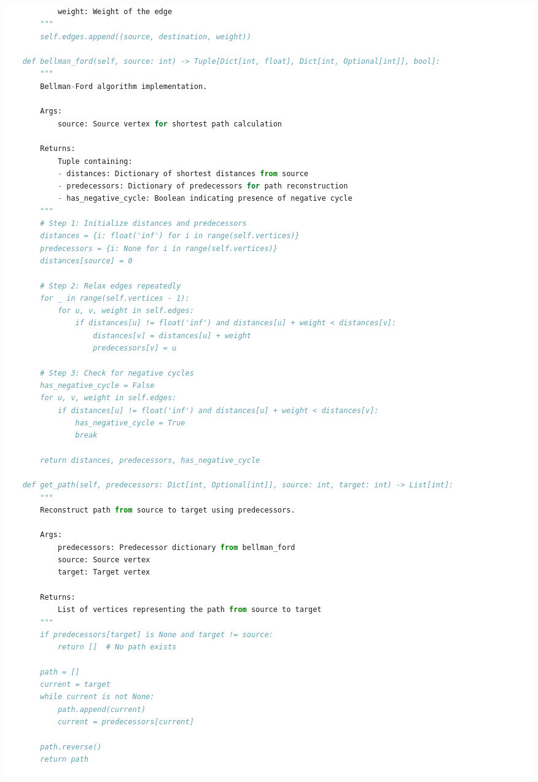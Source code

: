 ```python
            weight: Weight of the edge
        """
        self.edges.append((source, destination, weight))
    
    def bellman_ford(self, source: int) -> Tuple[Dict[int, float], Dict[int, Optional[int]], bool]:
        """
        Bellman-Ford algorithm implementation.
        
        Args:
            source: Source vertex for shortest path calculation
            
        Returns:
            Tuple containing:
            - distances: Dictionary of shortest distances from source
            - predecessors: Dictionary of predecessors for path reconstruction
            - has_negative_cycle: Boolean indicating presence of negative cycle
        """
        # Step 1: Initialize distances and predecessors
        distances = {i: float('inf') for i in range(self.vertices)}
        predecessors = {i: None for i in range(self.vertices)}
        distances[source] = 0
        
        # Step 2: Relax edges repeatedly
        for _ in range(self.vertices - 1):
            for u, v, weight in self.edges:
                if distances[u] != float('inf') and distances[u] + weight < distances[v]:
                    distances[v] = distances[u] + weight
                    predecessors[v] = u
        
        # Step 3: Check for negative cycles
        has_negative_cycle = False
        for u, v, weight in self.edges:
            if distances[u] != float('inf') and distances[u] + weight < distances[v]:
                has_negative_cycle = True
                break
        
        return distances, predecessors, has_negative_cycle
    
    def get_path(self, predecessors: Dict[int, Optional[int]], source: int, target: int) -> List[int]:
        """
        Reconstruct path from source to target using predecessors.
        
        Args:
            predecessors: Predecessor dictionary from bellman_ford
            source: Source vertex
            target: Target vertex
            
        Returns:
            List of vertices representing the path from source to target
        """
        if predecessors[target] is None and target != source:
            return []  # No path exists
        
        path = []
        current = target
        while current is not None:
            path.append(current)
            current = predecessors[current]
        
        path.reverse()
        return path
    
```